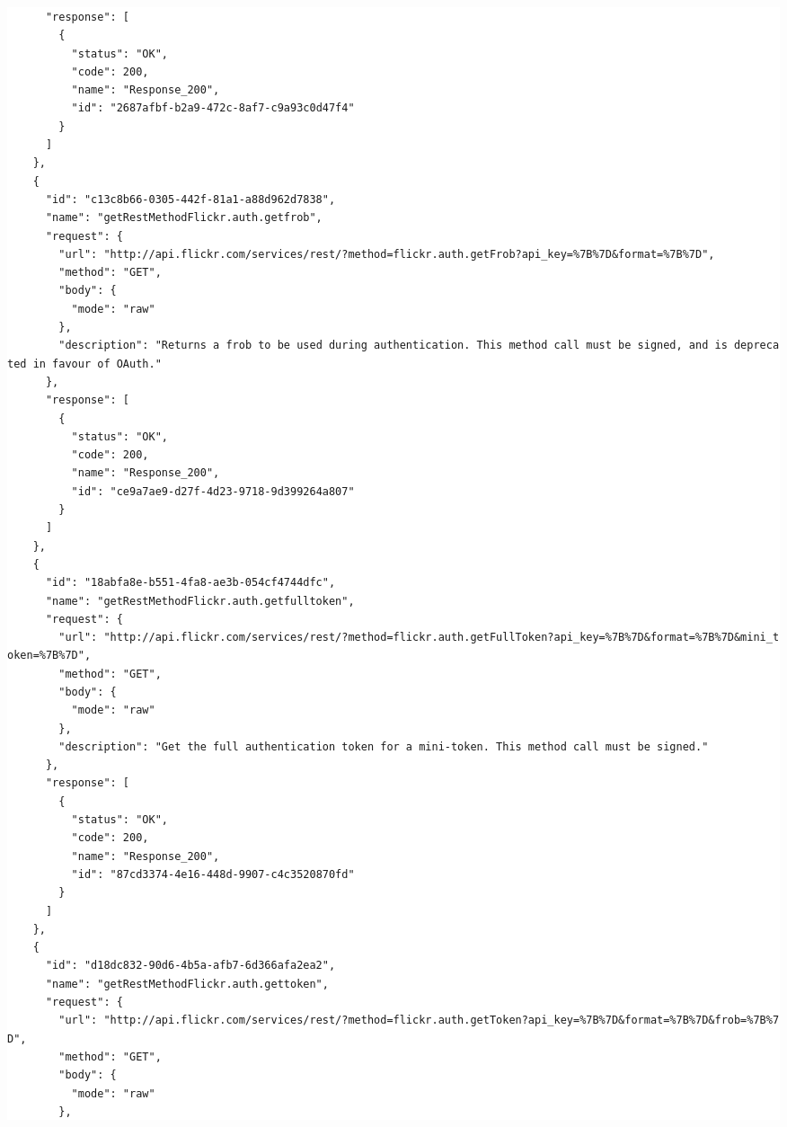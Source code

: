           "response": [
            {
              "status": "OK",
              "code": 200,
              "name": "Response_200",
              "id": "2687afbf-b2a9-472c-8af7-c9a93c0d47f4"
            }
          ]
        },
        {
          "id": "c13c8b66-0305-442f-81a1-a88d962d7838",
          "name": "getRestMethodFlickr.auth.getfrob",
          "request": {
            "url": "http://api.flickr.com/services/rest/?method=flickr.auth.getFrob?api_key=%7B%7D&format=%7B%7D",
            "method": "GET",
            "body": {
              "mode": "raw"
            },
            "description": "Returns a frob to be used during authentication. This method call must be signed, and is deprecated in favour of OAuth."
          },
          "response": [
            {
              "status": "OK",
              "code": 200,
              "name": "Response_200",
              "id": "ce9a7ae9-d27f-4d23-9718-9d399264a807"
            }
          ]
        },
        {
          "id": "18abfa8e-b551-4fa8-ae3b-054cf4744dfc",
          "name": "getRestMethodFlickr.auth.getfulltoken",
          "request": {
            "url": "http://api.flickr.com/services/rest/?method=flickr.auth.getFullToken?api_key=%7B%7D&format=%7B%7D&mini_token=%7B%7D",
            "method": "GET",
            "body": {
              "mode": "raw"
            },
            "description": "Get the full authentication token for a mini-token. This method call must be signed."
          },
          "response": [
            {
              "status": "OK",
              "code": 200,
              "name": "Response_200",
              "id": "87cd3374-4e16-448d-9907-c4c3520870fd"
            }
          ]
        },
        {
          "id": "d18dc832-90d6-4b5a-afb7-6d366afa2ea2",
          "name": "getRestMethodFlickr.auth.gettoken",
          "request": {
            "url": "http://api.flickr.com/services/rest/?method=flickr.auth.getToken?api_key=%7B%7D&format=%7B%7D&frob=%7B%7D",
            "method": "GET",
            "body": {
              "mode": "raw"
            },